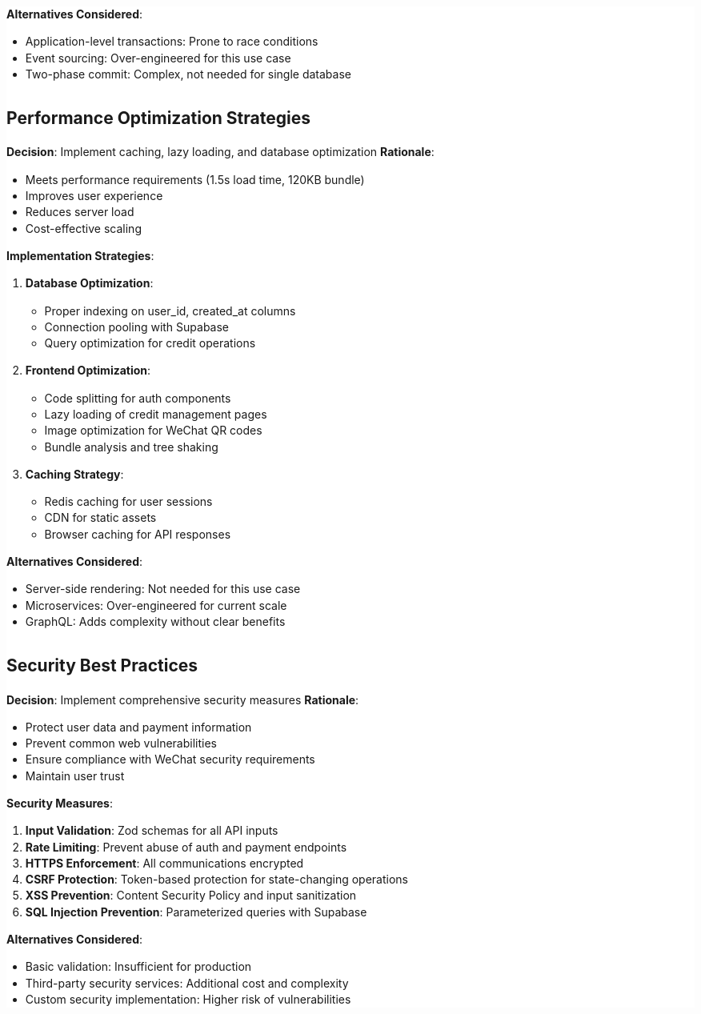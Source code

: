 **Alternatives Considered**:
- Application-level transactions: Prone to race conditions
- Event sourcing: Over-engineered for this use case
- Two-phase commit: Complex, not needed for single database

## Performance Optimization Strategies

**Decision**: Implement caching, lazy loading, and database optimization
**Rationale**:
- Meets performance requirements (1.5s load time, 120KB bundle)
- Improves user experience
- Reduces server load
- Cost-effective scaling

**Implementation Strategies**:
1. **Database Optimization**:
   - Proper indexing on user_id, created_at columns
   - Connection pooling with Supabase
   - Query optimization for credit operations

2. **Frontend Optimization**:
   - Code splitting for auth components
   - Lazy loading of credit management pages
   - Image optimization for WeChat QR codes
   - Bundle analysis and tree shaking

3. **Caching Strategy**:
   - Redis caching for user sessions
   - CDN for static assets
   - Browser caching for API responses

**Alternatives Considered**:
- Server-side rendering: Not needed for this use case
- Microservices: Over-engineered for current scale
- GraphQL: Adds complexity without clear benefits

## Security Best Practices

**Decision**: Implement comprehensive security measures
**Rationale**:
- Protect user data and payment information
- Prevent common web vulnerabilities
- Ensure compliance with WeChat security requirements
- Maintain user trust

**Security Measures**:
1. **Input Validation**: Zod schemas for all API inputs
2. **Rate Limiting**: Prevent abuse of auth and payment endpoints
3. **HTTPS Enforcement**: All communications encrypted
4. **CSRF Protection**: Token-based protection for state-changing operations
5. **XSS Prevention**: Content Security Policy and input sanitization
6. **SQL Injection Prevention**: Parameterized queries with Supabase

**Alternatives Considered**:
- Basic validation: Insufficient for production
- Third-party security services: Additional cost and complexity
- Custom security implementation: Higher risk of vulnerabilities

